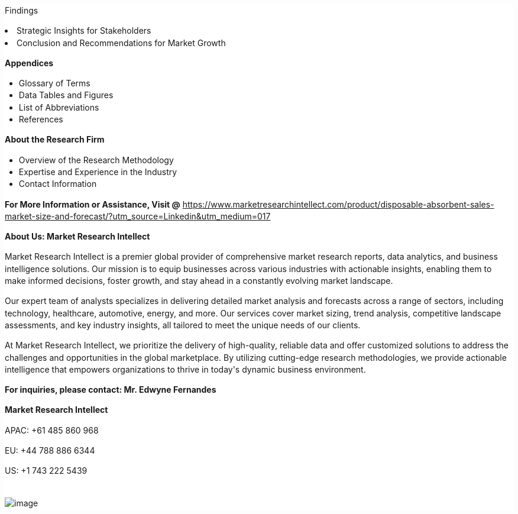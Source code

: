 Findings</li><li>Strategic Insights for Stakeholders</li><li>Conclusion and Recommendations for Market Growth</li></ul><p><strong>Appendices</strong></p><ul><li>Glossary of Terms</li><li>Data Tables and Figures</li><li>List of Abbreviations</li><li>References</li></ul><p><strong>About the Research Firm</strong></p><ul><li>Overview of the Research Methodology</li><li>Expertise and Experience in the Industry</li><li>Contact Information</li></ul></div><div class="article-main__content" data-test-id="publishing-text-block"><p><span class="font-[700]"><strong>For More Information or Assistance, Visit @</strong>&nbsp;<a href="https://www.marketresearchintellect.com/product/disposable-absorbent-sales-market-size-and-forecast/?utm_source=Linkedin&utm_medium=017">https://www.marketresearchintellect.com/product/disposable-absorbent-sales-market-size-and-forecast/?utm_source=Linkedin&utm_medium=017</a></span></p><p><strong>About Us: Market Research Intellect</strong></p><p>Market Research Intellect is a premier global provider of comprehensive market research reports, data analytics, and business intelligence solutions. Our mission is to equip businesses across various industries with actionable insights, enabling them to make informed decisions, foster growth, and stay ahead in a constantly evolving market landscape.</p><p>Our expert team of analysts specializes in delivering detailed market analysis and forecasts across a range of sectors, including technology, healthcare, automotive, energy, and more. Our services cover market sizing, trend analysis, competitive landscape assessments, and key industry insights, all tailored to meet the unique needs of our clients.</p><p>At Market Research Intellect, we prioritize the delivery of high-quality, reliable data and offer customized solutions to address the challenges and opportunities in the global marketplace. By utilizing cutting-edge research methodologies, we provide actionable intelligence that empowers organizations to thrive in today's dynamic business environment.</p><p><strong>For inquiries, please contact: Mr. Edwyne Fernandes</strong></p><p><strong>Market Research Intellect</strong></p><p>APAC: +61 485 860 968</p><p>EU: +44 788 886 6344</p><p>US: +1 743 222 5439</p></div><div class="article-main__content" data-test-id="publishing-text-block">&nbsp;</div>
![image](https://github.com/user-attachments/assets/b5b4c993-2a8e-4259-81eb-148169f13a31)
